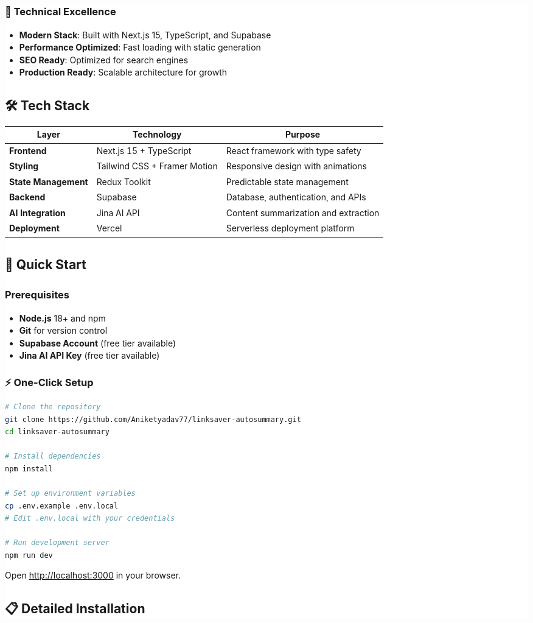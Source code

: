 ### 🔧 **Technical Excellence**
- **Modern Stack**: Built with Next.js 15, TypeScript, and Supabase
- **Performance Optimized**: Fast loading with static generation
- **SEO Ready**: Optimized for search engines
- **Production Ready**: Scalable architecture for growth

## 🛠️ Tech Stack

| Layer | Technology | Purpose |
|-------|------------|---------|
| **Frontend** | Next.js 15 + TypeScript | React framework with type safety |
| **Styling** | Tailwind CSS + Framer Motion | Responsive design with animations |
| **State Management** | Redux Toolkit | Predictable state management |
| **Backend** | Supabase | Database, authentication, and APIs |
| **AI Integration** | Jina AI API | Content summarization and extraction |
| **Deployment** | Vercel | Serverless deployment platform |

## 🚀 Quick Start

### Prerequisites

- **Node.js** 18+ and npm
- **Git** for version control
- **Supabase Account** (free tier available)
- **Jina AI API Key** (free tier available)

### ⚡ One-Click Setup

```bash
# Clone the repository
git clone https://github.com/Aniketyadav77/linksaver-autosummary.git
cd linksaver-autosummary

# Install dependencies
npm install

# Set up environment variables
cp .env.example .env.local
# Edit .env.local with your credentials

# Run development server
npm run dev
```

Open [http://localhost:3000](http://localhost:3000) in your browser.

## 📋 Detailed Installation

